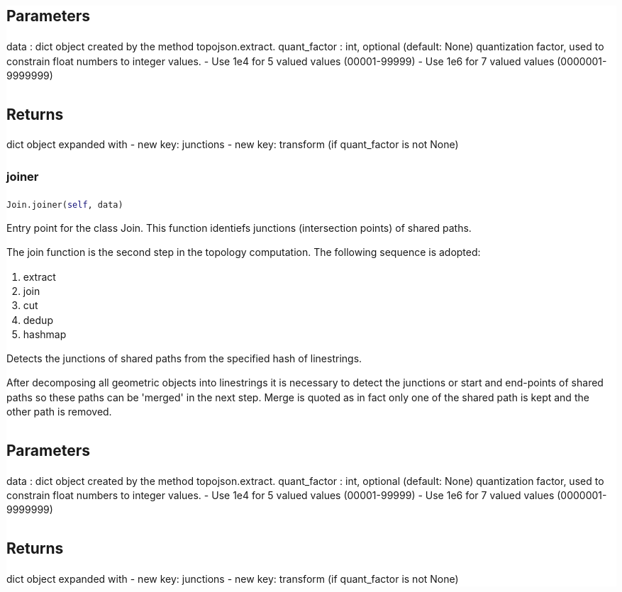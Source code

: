 Parameters
----------
data : dict
    object created by the method topojson.extract.
quant_factor : int, optional (default: None)
    quantization factor, used to constrain float numbers to integer values.
    - Use 1e4 for 5 valued values (00001-99999)
    - Use 1e6 for 7 valued values (0000001-9999999)

Returns
-------
dict
    object expanded with
    - new key: junctions
    - new key: transform (if quant_factor is not None)

### joiner
```python
Join.joiner(self, data)
```

Entry point for the class Join. This function identiefs junctions
(intersection points) of shared paths.

The join function is the second step in the topology computation.
The following sequence is adopted:
1. extract
2. join
3. cut
4. dedup
5. hashmap

Detects the junctions of shared paths from the specified hash of linestrings.

After decomposing all geometric objects into linestrings it is necessary to
detect the junctions or start and end-points of shared paths so these paths can
be 'merged' in the next step. Merge is quoted as in fact only one of the
shared path is kept and the other path is removed.

Parameters
----------
data : dict
    object created by the method topojson.extract.
quant_factor : int, optional (default: None)
    quantization factor, used to constrain float numbers to integer values.
    - Use 1e4 for 5 valued values (00001-99999)
    - Use 1e6 for 7 valued values (0000001-9999999)

Returns
-------
dict
    object expanded with
    - new key: junctions
    - new key: transform (if quant_factor is not None)

